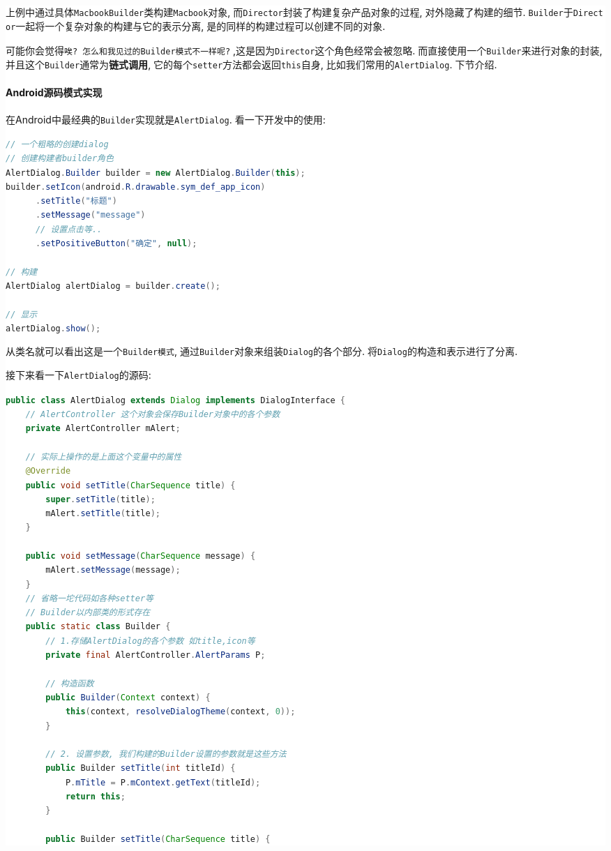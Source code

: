    上例中通过具体`MacbookBuilder`类构建`Macbook`对象, 而`Director`封装了构建复杂产品对象的过程, 对外隐藏了构建的细节. `Builder`于`Director`一起将一个复杂对象的构建与它的表示分离, 是的同样的构建过程可以创建不同的对象.
   
   可能你会觉得`唉? 怎么和我见过的Builder模式不一样呢?` ,这是因为`Director`这个角色经常会被忽略. 而直接使用一个`Builder`来进行对象的封装, 并且这个`Builder`通常为**链式调用**, 它的每个`setter`方法都会返回`this`自身, 比如我们常用的`AlertDialog`. 下节介绍.
   
   <span id = "#11"></span>

#### Android源码模式实现

在Android中最经典的`Builder`实现就是`AlertDialog`. 看一下开发中的使用:


```java
// 一个粗略的创建dialog
// 创建构建者builder角色
AlertDialog.Builder builder = new AlertDialog.Builder(this);
builder.setIcon(android.R.drawable.sym_def_app_icon)
      .setTitle("标题")
      .setMessage("message")
      // 设置点击等..
      .setPositiveButton("确定", null);

// 构建
AlertDialog alertDialog = builder.create();

// 显示
alertDialog.show();
```
  
从类名就可以看出这是一个`Builder模式`, 通过`Builder`对象来组装`Dialog`的各个部分. 将`Dialog`的构造和表示进行了分离. 

接下来看一下`AlertDialog`的源码:


```java
public class AlertDialog extends Dialog implements DialogInterface {
    // AlertController 这个对象会保存Builder对象中的各个参数
    private AlertController mAlert;
    
    // 实际上操作的是上面这个变量中的属性
    @Override
    public void setTitle(CharSequence title) {
        super.setTitle(title);
        mAlert.setTitle(title);
    }
    
    public void setMessage(CharSequence message) {
        mAlert.setMessage(message);
    }
    // 省略一坨代码如各种setter等
    // Builder以内部类的形式存在
    public static class Builder {
        // 1.存储AlertDialog的各个参数 如title,icon等
        private final AlertController.AlertParams P;
        
        // 构造函数
        public Builder(Context context) {
            this(context, resolveDialogTheme(context, 0));
        }

        // 2. 设置参数, 我们构建的Builder设置的参数就是这些方法
        public Builder setTitle(int titleId) {
            P.mTitle = P.mContext.getText(titleId);
            return this;
        }
        
        public Builder setTitle(CharSequence title) {
```